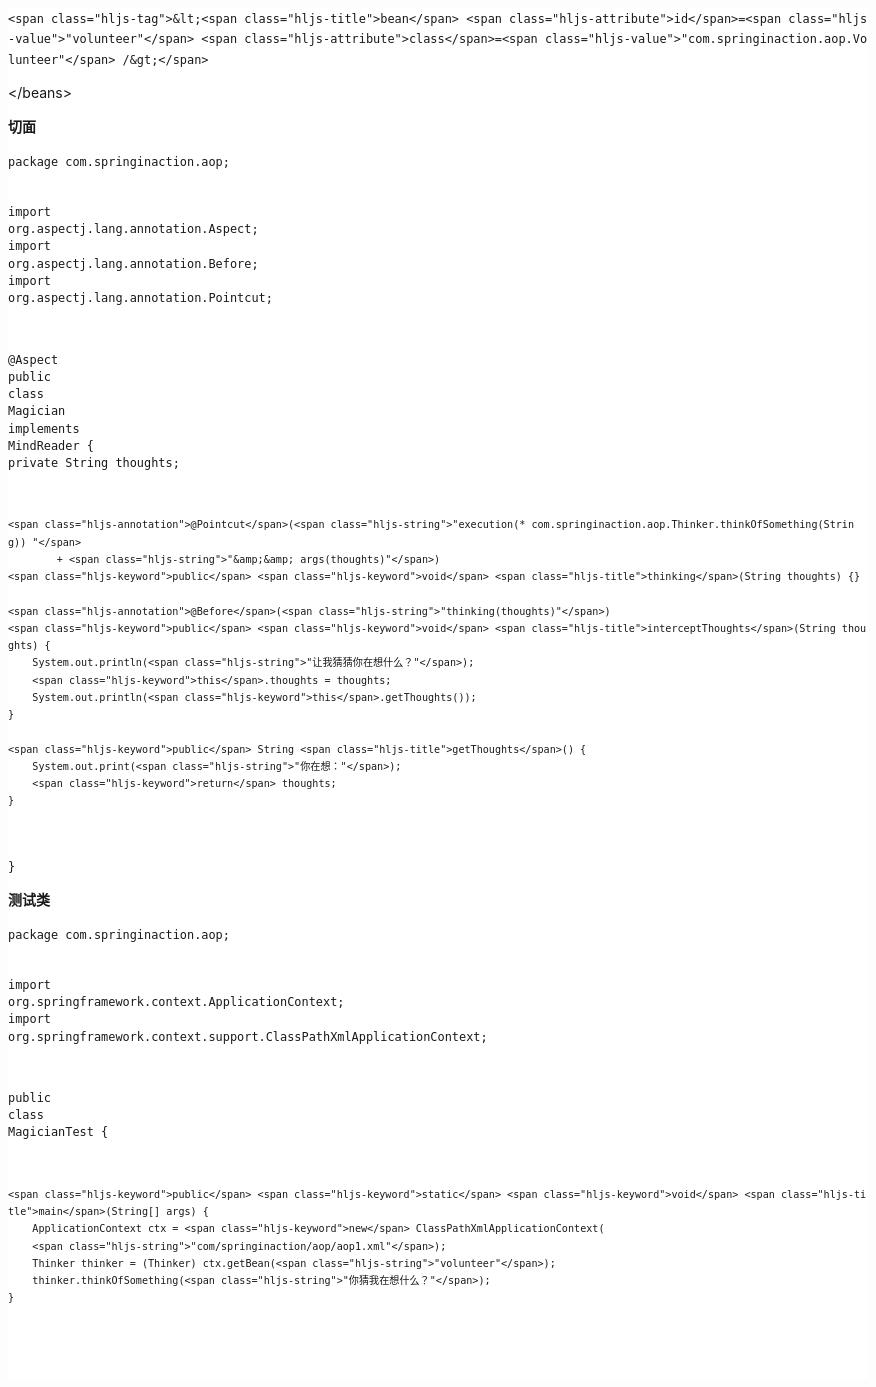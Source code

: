     <span class="hljs-tag">&lt;<span class="hljs-title">bean</span> <span class="hljs-attribute">id</span>=<span class="hljs-value">"volunteer"</span> <span class="hljs-attribute">class</span>=<span class="hljs-value">"com.springinaction.aop.Volunteer"</span> /&gt;</span>

<span class="hljs-tag">&lt;/<span class="hljs-title">beans</span>&gt;</span></code></pre> 
 <p><strong>切面</strong></p> 
 <pre class="prettyprint"><code class=" hljs java"><span class="hljs-keyword">package</span> com.springinaction.aop;

<span class="hljs-keyword">import</span> org.aspectj.lang.annotation.Aspect;
<span class="hljs-keyword">import</span> org.aspectj.lang.annotation.Before;
<span class="hljs-keyword">import</span> org.aspectj.lang.annotation.Pointcut;

<span class="hljs-annotation">@Aspect</span>
<span class="hljs-keyword">public</span> <span class="hljs-class"><span class="hljs-keyword">class</span> <span class="hljs-title">Magician</span> <span class="hljs-keyword">implements</span> <span class="hljs-title">MindReader</span> {</span>
    <span class="hljs-keyword">private</span> String thoughts;

    <span class="hljs-annotation">@Pointcut</span>(<span class="hljs-string">"execution(* com.springinaction.aop.Thinker.thinkOfSomething(String)) "</span>
            + <span class="hljs-string">"&amp;&amp; args(thoughts)"</span>)
    <span class="hljs-keyword">public</span> <span class="hljs-keyword">void</span> <span class="hljs-title">thinking</span>(String thoughts) {}

    <span class="hljs-annotation">@Before</span>(<span class="hljs-string">"thinking(thoughts)"</span>)
    <span class="hljs-keyword">public</span> <span class="hljs-keyword">void</span> <span class="hljs-title">interceptThoughts</span>(String thoughts) {
        System.out.println(<span class="hljs-string">"让我猜猜你在想什么？"</span>);
        <span class="hljs-keyword">this</span>.thoughts = thoughts;
        System.out.println(<span class="hljs-keyword">this</span>.getThoughts());
    }

    <span class="hljs-keyword">public</span> String <span class="hljs-title">getThoughts</span>() {
        System.out.print(<span class="hljs-string">"你在想："</span>);
        <span class="hljs-keyword">return</span> thoughts;
    }

}</code></pre> 
 <p><strong>测试类</strong></p> 
 <pre class="prettyprint"><code class=" hljs java"><span class="hljs-keyword">package</span> com.springinaction.aop;

<span class="hljs-keyword">import</span> org.springframework.context.ApplicationContext;
<span class="hljs-keyword">import</span> org.springframework.context.support.ClassPathXmlApplicationContext;

<span class="hljs-keyword">public</span> <span class="hljs-class"><span class="hljs-keyword">class</span> <span class="hljs-title">MagicianTest</span> {</span>

    <span class="hljs-keyword">public</span> <span class="hljs-keyword">static</span> <span class="hljs-keyword">void</span> <span class="hljs-title">main</span>(String[] args) {
        ApplicationContext ctx = <span class="hljs-keyword">new</span> ClassPathXmlApplicationContext(
        <span class="hljs-string">"com/springinaction/aop/aop1.xml"</span>);
        Thinker thinker = (Thinker) ctx.getBean(<span class="hljs-string">"volunteer"</span>);
        thinker.thinkOfSomething(<span class="hljs-string">"你猜我在想什么？"</span>);
    }
